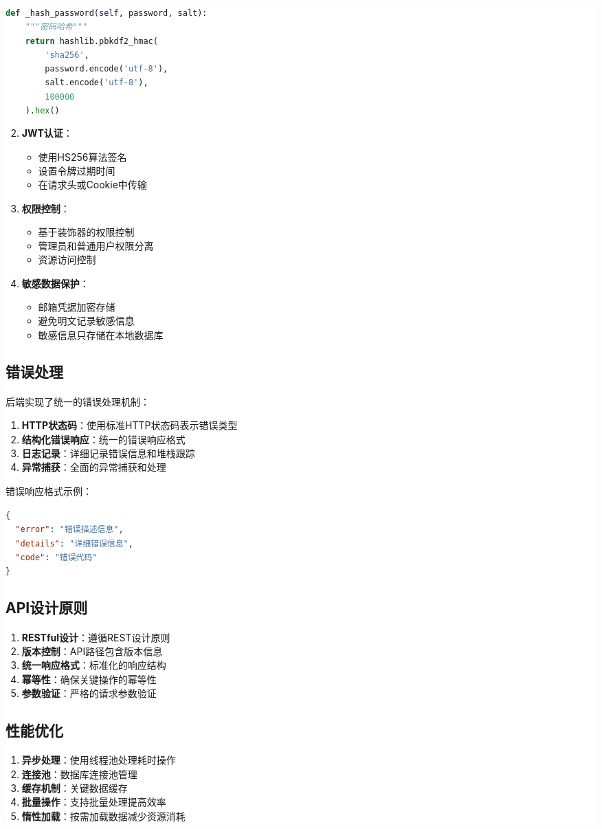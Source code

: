 ```python
def _hash_password(self, password, salt):
    """密码哈希"""
    return hashlib.pbkdf2_hmac(
        'sha256', 
        password.encode('utf-8'), 
        salt.encode('utf-8'), 
        100000
    ).hex()
```

2. **JWT认证**：
   - 使用HS256算法签名
   - 设置令牌过期时间
   - 在请求头或Cookie中传输

3. **权限控制**：
   - 基于装饰器的权限控制
   - 管理员和普通用户权限分离
   - 资源访问控制

4. **敏感数据保护**：
   - 邮箱凭据加密存储
   - 避免明文记录敏感信息
   - 敏感信息只存储在本地数据库

## 错误处理

后端实现了统一的错误处理机制：

1. **HTTP状态码**：使用标准HTTP状态码表示错误类型
2. **结构化错误响应**：统一的错误响应格式
3. **日志记录**：详细记录错误信息和堆栈跟踪
4. **异常捕获**：全面的异常捕获和处理

错误响应格式示例：
```json
{
  "error": "错误描述信息",
  "details": "详细错误信息",
  "code": "错误代码"
}
```

## API设计原则

1. **RESTful设计**：遵循REST设计原则
2. **版本控制**：API路径包含版本信息
3. **统一响应格式**：标准化的响应结构
4. **幂等性**：确保关键操作的幂等性
5. **参数验证**：严格的请求参数验证

## 性能优化

1. **异步处理**：使用线程池处理耗时操作
2. **连接池**：数据库连接池管理
3. **缓存机制**：关键数据缓存
4. **批量操作**：支持批量处理提高效率
5. **惰性加载**：按需加载数据减少资源消耗 